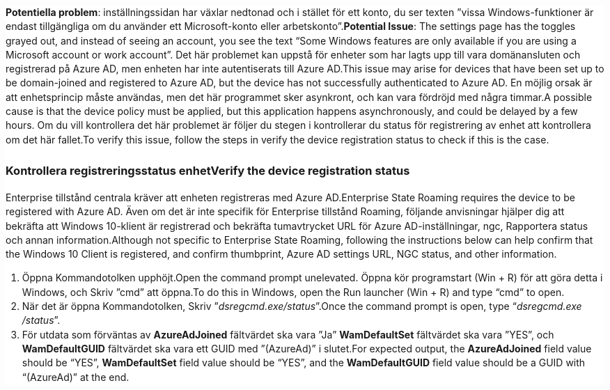 <span data-ttu-id="a5f7c-142">**Potentiella problem**: inställningssidan har växlar nedtonad och i stället för ett konto, du ser texten ”vissa Windows-funktioner är endast tillgängliga om du använder ett Microsoft-konto eller arbetskonto”.</span><span class="sxs-lookup"><span data-stu-id="a5f7c-142">**Potential Issue**: The settings page has the toggles grayed out, and instead of seeing an account, you see the text “Some Windows features are only available if you are using a Microsoft account or work account”.</span></span> <span data-ttu-id="a5f7c-143">Det här problemet kan uppstå för enheter som har lagts upp till vara domänansluten och registrerad på Azure AD, men enheten har inte autentiserats till Azure AD.</span><span class="sxs-lookup"><span data-stu-id="a5f7c-143">This issue may arise for devices that have been set up to be domain-joined and registered to Azure AD, but the device has not successfully authenticated to Azure AD.</span></span> <span data-ttu-id="a5f7c-144">En möjlig orsak är att enhetsprincip måste användas, men det här programmet sker asynkront, och kan vara fördröjd med några timmar.</span><span class="sxs-lookup"><span data-stu-id="a5f7c-144">A possible cause is that the device policy must be applied, but this application happens asynchronously, and could be delayed by a few hours.</span></span> <span data-ttu-id="a5f7c-145">Om du vill kontrollera det här problemet är följer du stegen i kontrollerar du status för registrering av enhet att kontrollera om det här fallet.</span><span class="sxs-lookup"><span data-stu-id="a5f7c-145">To verify this issue, follow the steps in verify the device registration status to check if this is the case.</span></span>

### <a name="verify-the-device-registration-status"></a><span data-ttu-id="a5f7c-146">Kontrollera registreringsstatus enhet</span><span class="sxs-lookup"><span data-stu-id="a5f7c-146">Verify the device registration status</span></span>
<span data-ttu-id="a5f7c-147">Enterprise tillstånd centrala kräver att enheten registreras med Azure AD.</span><span class="sxs-lookup"><span data-stu-id="a5f7c-147">Enterprise State Roaming requires the device to be registered with Azure AD.</span></span> <span data-ttu-id="a5f7c-148">Även om det är inte specifik för Enterprise tillstånd Roaming, följande anvisningar hjälper dig att bekräfta att Windows 10-klient är registrerad och bekräfta tumavtrycket URL för Azure AD-inställningar, ngc, Rapportera status och annan information.</span><span class="sxs-lookup"><span data-stu-id="a5f7c-148">Although not specific to Enterprise State Roaming, following the instructions below can help confirm that the Windows 10 Client is registered, and confirm thumbprint, Azure AD settings URL, NGC status, and other information.</span></span>

1.  <span data-ttu-id="a5f7c-149">Öppna Kommandotolken upphöjt.</span><span class="sxs-lookup"><span data-stu-id="a5f7c-149">Open the command prompt unelevated.</span></span> <span data-ttu-id="a5f7c-150">Öppna kör programstart (Win + R) för att göra detta i Windows, och Skriv ”cmd” att öppna.</span><span class="sxs-lookup"><span data-stu-id="a5f7c-150">To do this in Windows, open the Run launcher (Win + R) and type “cmd” to open.</span></span>
2.  <span data-ttu-id="a5f7c-151">När det är öppna Kommandotolken, Skriv ”*dsregcmd.exe/status*”.</span><span class="sxs-lookup"><span data-stu-id="a5f7c-151">Once the command prompt is open, type “*dsregcmd.exe /status*”.</span></span>
3.  <span data-ttu-id="a5f7c-152">För utdata som förväntas av **AzureAdJoined** fältvärdet ska vara ”Ja” **WamDefaultSet** fältvärdet ska vara ”YES”, och **WamDefaultGUID** fältvärdet ska vara ett GUID med ”(AzureAd)” i slutet.</span><span class="sxs-lookup"><span data-stu-id="a5f7c-152">For expected output, the **AzureAdJoined** field value should be “YES”, **WamDefaultSet** field value should be “YES”, and the **WamDefaultGUID** field value should be a GUID with “(AzureAd)” at the end.</span></span>
